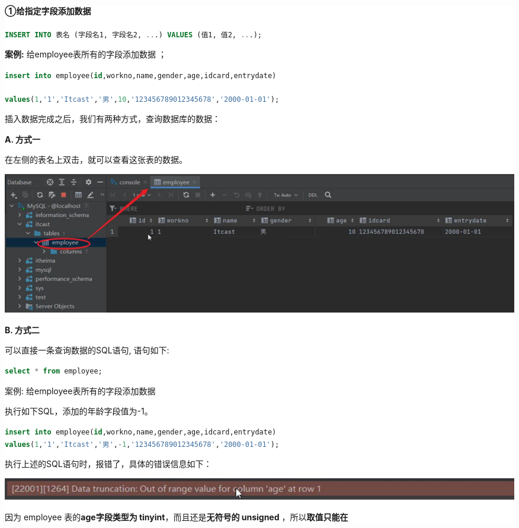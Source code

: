 #### ①给指定字段添加数据

```sql
INSERT INTO 表名 (字段名1, 字段名2, ...) VALUES (值1, 值2, ...);
```

**案例:**  给employee表所有的字段添加数据 ；

```sql
insert into employee(id,workno,name,gender,age,idcard,entrydate)

values(1,'1','Itcast','男',10,'123456789012345678','2000-01-01');
```

插入数据完成之后，我们有两种方式，查询数据库的数据：

**A. 方式一**

在左侧的表名上双击，就可以查看这张表的数据。

![image-20250412205602957](./Mysql-Learning-Local.assets/image-20250412205602957.png)

**B. 方式二**

可以直接一条查询数据的SQL语句, 语句如下:

```sql
select * from employee;
```

案例: 给employee表所有的字段添加数据

执行如下SQL，添加的年龄字段值为-1。

```sql
insert into employee(id,workno,name,gender,age,idcard,entrydate)
values(1,'1','Itcast','男',-1,'123456789012345678','2000-01-01');
```

执行上述的SQL语句时，报错了，具体的错误信息如下：

![image-20250412205610876](./Mysql-Learning-Local.assets/image-20250412205610876.png)

因为 employee 表的**age字段类型为 tinyint**，而且还是**无符号的 unsigned** ，所以**取值只能在**
